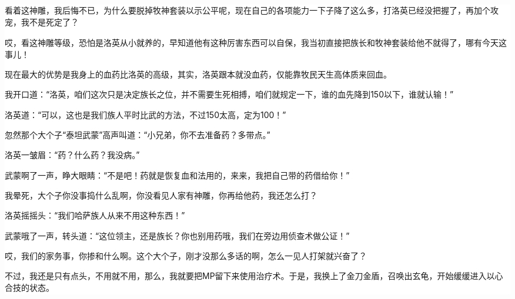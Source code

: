 看着这神雕，我后悔不已，为什么要脱掉牧神套装以示公平呢，现在自己的各项能力一下子降了这么多，打洛英已经没把握了，再加个攻宠，我不是死定了？

哎，看这神雕等级，恐怕是洛英从小就养的，早知道他有这种厉害东西可以自保，我当初直接把族长和牧神套装给他不就得了，哪有今天这事儿！

现在最大的优势是我身上的血药比洛英的高级，其实，洛英跟本就没血药，仅能靠牧民天生高体质来回血。

我开口道：“洛英，咱们这次只是决定族长之位，并不需要生死相搏，咱们就规定一下，谁的血先降到150以下，谁就认输！”

洛英道：“可以，这也是我们族人平时比武的方法，不过150太高，定为100！”

忽然那个大个子“泰坦武蒙”高声叫道：“小兄弟，你不去准备药？多带点。”

洛英一皱眉：“药？什么药？我没病。”

武蒙啊了一声，睁大眼睛：“不是吧！药就是恢复血和法用的，来来，我把自己带的药借给你！”

我晕死，大个子你没事捣什么乱啊，你没看见人家有神雕，你再给他药，我还怎么打？

洛英摇摇头：“我们哈萨族人从来不用这种东西！”

武蒙哦了一声，转头道：“这位领主，还是族长？你也别用药哦，我们在旁边用侦查术做公证！”

哎，我们的家务事，你掺和什么啊。这个大个子，刚才没那么多话的啊，怎么一见人打架就兴奋了？

不过，我还是只有点头，不用就不用，那么，我就要把MP留下来使用治疗术。于是，我换上了金刀金盾，召唤出玄龟，开始缓缓进入以心合技的状态。

